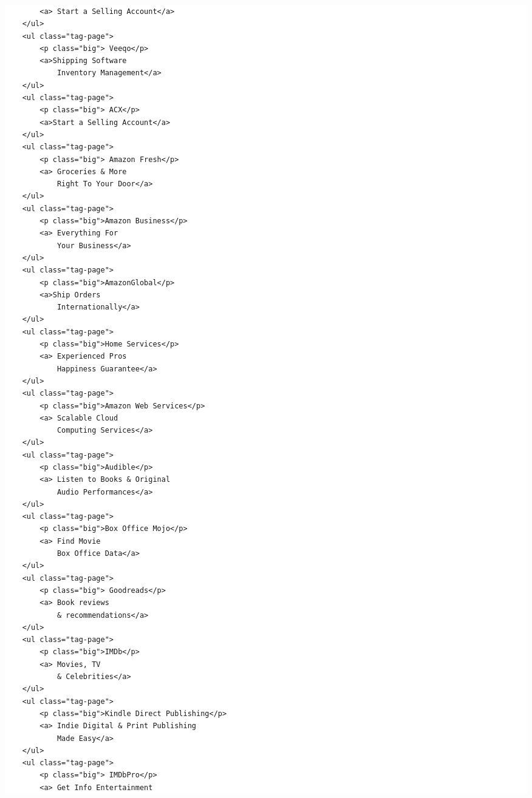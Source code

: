             <a> Start a Selling Account</a>
        </ul>
        <ul class="tag-page">
            <p class="big"> Veeqo</p>
            <a>Shipping Software
                Inventory Management</a>
        </ul>
        <ul class="tag-page">
            <p class="big"> ACX</p>
            <a>Start a Selling Account</a>
        </ul>
        <ul class="tag-page">
            <p class="big">	Amazon Fresh</p>
            <a> Groceries & More
                Right To Your Door</a>
        </ul>
        <ul class="tag-page">
            <p class="big">Amazon Business</p>
            <a> Everything For
                Your Business</a>
        </ul>
        <ul class="tag-page">
            <p class="big">AmazonGlobal</p>
            <a>Ship Orders
                Internationally</a>
        </ul>
        <ul class="tag-page">
            <p class="big">Home Services</p>
            <a> Experienced Pros
                Happiness Guarantee</a>
        </ul>
        <ul class="tag-page">
            <p class="big">Amazon Web Services</p>
            <a> Scalable Cloud
                Computing Services</a>
        </ul> 
        <ul class="tag-page">
            <p class="big">Audible</p>
            <a> Listen to Books & Original
                Audio Performances</a>
        </ul>
        <ul class="tag-page">
            <p class="big">Box Office Mojo</p>
            <a> Find Movie
                Box Office Data</a>
        </ul>
        <ul class="tag-page">
            <p class="big"> Goodreads</p>
            <a> Book reviews
                & recommendations</a>
        </ul>
        <ul class="tag-page">
            <p class="big">IMDb</p>
            <a> Movies, TV
                & Celebrities</a>
        </ul>
        <ul class="tag-page">
            <p class="big">Kindle Direct Publishing</p>
            <a> Indie Digital & Print Publishing
                Made Easy</a>
        </ul>
        <ul class="tag-page">
            <p class="big"> IMDbPro</p>
            <a> Get Info Entertainment